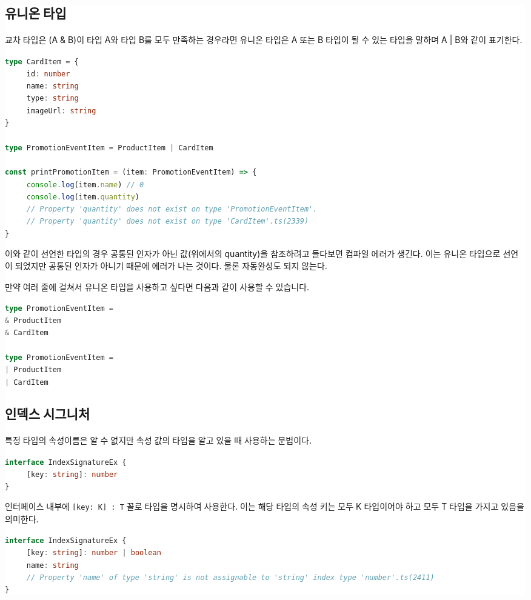 ## 유니온 타입

교차 타입은 (A & B)이 타입 A와 타입 B를 모두 만족하는 경우라면 유니온 타입은 A 또는 B 타입이 될 수 있는 타입을 말하며 A | B와 같이 표기한다.

```typescript
type CardItem = {
     id: number
     name: string
     type: string
     imageUrl: string
}

type PromotionEventItem = ProductItem | CardItem

const printPromotionItem = (item: PromotionEventItem) => {
     console.log(item.name) // 0
     console.log(item.quantity)
     // Property 'quantity' does not exist on type 'PromotionEventItem'.
     // Property 'quantity' does not exist on type 'CardItem'.ts(2339)
}

```

이와 같이 선언한 타입의 경우 공통된 인자가 아닌 값(위에서의 quantity)을 참조하려고 들다보면 컴파일 에러가 생긴다. 이는 유니온 타입으로 선언이 되었지만 공통된 인자가 아니기 때문에 에러가 나는 것이다.
물론 자동완성도 되지 않는다.

만약 여러 줄에 걸쳐서 유니온 타입을 사용하고 싶다면 다음과 같이 사용할 수 있습니다.

```typescript
type PromotionEventItem =
& ProductItem
& CardItem

type PromotionEventItem =
| ProductItem
| CardItem

```

## 인덱스 시그니처

특정 타입의 속성이름은 알 수 없지만 속성 값의 타입을 알고 있을 때 사용하는 문법이다.

```typescript
interface IndexSignatureEx {
     [key: string]: number
}

```

인터페이스 내부에 `[key: K] : T` 꼴로 타입을 명시하여 사용한다. 이는 해당 타입의 속성 키는 모두 K 타입이어야 하고 모두 T 타입을 가지고 있음을 의미한다.

```typescript
interface IndexSignatureEx {
     [key: string]: number | boolean
     name: string
     // Property 'name' of type 'string' is not assignable to 'string' index type 'number'.ts(2411)
}

```
